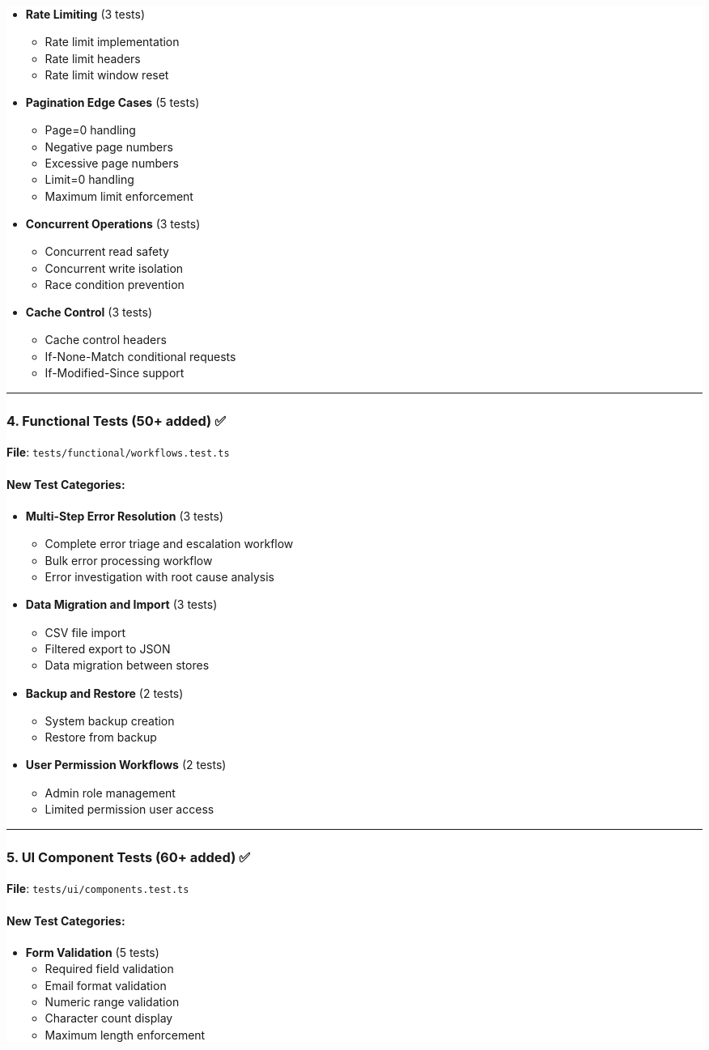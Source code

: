 - **Rate Limiting** (3 tests)
  - Rate limit implementation
  - Rate limit headers
  - Rate limit window reset

- **Pagination Edge Cases** (5 tests)
  - Page=0 handling
  - Negative page numbers
  - Excessive page numbers
  - Limit=0 handling
  - Maximum limit enforcement

- **Concurrent Operations** (3 tests)
  - Concurrent read safety
  - Concurrent write isolation
  - Race condition prevention

- **Cache Control** (3 tests)
  - Cache control headers
  - If-None-Match conditional requests
  - If-Modified-Since support

---

### 4. Functional Tests (50+ added) ✅

**File**: `tests/functional/workflows.test.ts`

#### New Test Categories:
- **Multi-Step Error Resolution** (3 tests)
  - Complete error triage and escalation workflow
  - Bulk error processing workflow
  - Error investigation with root cause analysis

- **Data Migration and Import** (3 tests)
  - CSV file import
  - Filtered export to JSON
  - Data migration between stores

- **Backup and Restore** (2 tests)
  - System backup creation
  - Restore from backup

- **User Permission Workflows** (2 tests)
  - Admin role management
  - Limited permission user access

---

### 5. UI Component Tests (60+ added) ✅

**File**: `tests/ui/components.test.ts`

#### New Test Categories:
- **Form Validation** (5 tests)
  - Required field validation
  - Email format validation
  - Numeric range validation
  - Character count display
  - Maximum length enforcement
